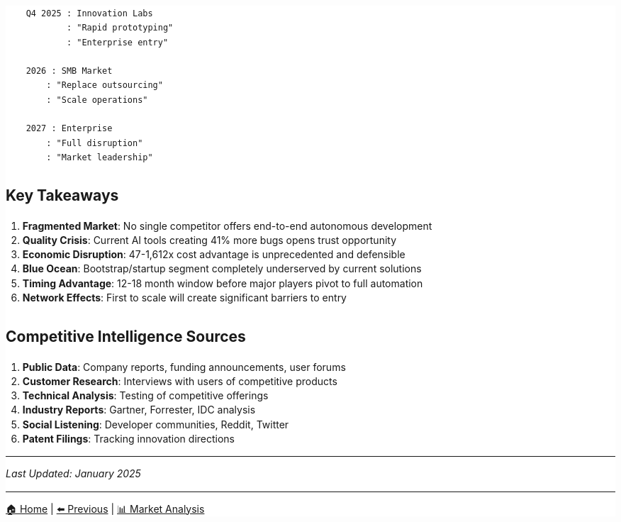 ```mermaid
    Q4 2025 : Innovation Labs
            : "Rapid prototyping"
            : "Enterprise entry"

    2026 : SMB Market
        : "Replace outsourcing"
        : "Scale operations"

    2027 : Enterprise
        : "Full disruption"
        : "Market leadership"
```

</div>

## Key Takeaways

1. **Fragmented Market**: No single competitor offers end-to-end autonomous development
2. **Quality Crisis**: Current AI tools creating 41% more bugs opens trust opportunity
3. **Economic Disruption**: 47-1,612x cost advantage is unprecedented and defensible
4. **Blue Ocean**: Bootstrap/startup segment completely underserved by current solutions
5. **Timing Advantage**: 12-18 month window before major players pivot to full automation
6. **Network Effects**: First to scale will create significant barriers to entry

## Competitive Intelligence Sources

1. **Public Data**: Company reports, funding announcements, user forums
2. **Customer Research**: Interviews with users of competitive products
3. **Technical Analysis**: Testing of competitive offerings
4. **Industry Reports**: Gartner, Forrester, IDC analysis
5. **Social Listening**: Developer communities, Reddit, Twitter
6. **Patent Filings**: Tracking innovation directions

---

*Last Updated: January 2025*

---

[🏠 Home](../../README.md) | [⬅️ Previous](01-positioning-strategy.md) | [📊 Market Analysis](../market-analysis/index.md)
